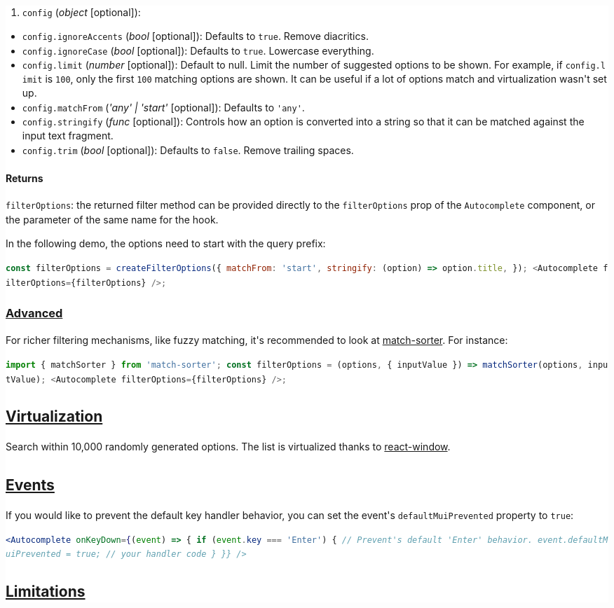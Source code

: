 1.  `config` (_object_ \[optional\]):

-   `config.ignoreAccents` (_bool_ \[optional\]): Defaults to `true`. Remove diacritics.
-   `config.ignoreCase` (_bool_ \[optional\]): Defaults to `true`. Lowercase everything.
-   `config.limit` (_number_ \[optional\]): Default to null. Limit the number of suggested options to be shown. For example, if `config.limit` is `100`, only the first `100` matching options are shown. It can be useful if a lot of options match and virtualization wasn't set up.
-   `config.matchFrom` (_'any' | 'start'_ \[optional\]): Defaults to `'any'`.
-   `config.stringify` (_func_ \[optional\]): Controls how an option is converted into a string so that it can be matched against the input text fragment.
-   `config.trim` (_bool_ \[optional\]): Defaults to `false`. Remove trailing spaces.

#### Returns

`filterOptions`: the returned filter method can be provided directly to the `filterOptions` prop of the `Autocomplete` component, or the parameter of the same name for the hook.

In the following demo, the options need to start with the query prefix:

```jsx
const filterOptions = createFilterOptions({ matchFrom: 'start', stringify: (option) => option.title, }); <Autocomplete filterOptions={filterOptions} />;
```

### [Advanced](https://v6.mui.com/material-ui/all-components/#advanced)

For richer filtering mechanisms, like fuzzy matching, it's recommended to look at [match-sorter](https://github.com/kentcdodds/match-sorter). For instance:

```jsx
import { matchSorter } from 'match-sorter'; const filterOptions = (options, { inputValue }) => matchSorter(options, inputValue); <Autocomplete filterOptions={filterOptions} />;
```

## [Virtualization](https://v6.mui.com/material-ui/all-components/#virtualization)

Search within 10,000 randomly generated options. The list is virtualized thanks to [react-window](https://github.com/bvaughn/react-window).

## [Events](https://v6.mui.com/material-ui/all-components/#events)

If you would like to prevent the default key handler behavior, you can set the event's `defaultMuiPrevented` property to `true`:

```jsx
<Autocomplete onKeyDown={(event) => { if (event.key === 'Enter') { // Prevent's default 'Enter' behavior. event.defaultMuiPrevented = true; // your handler code } }} />
```

## [Limitations](https://v6.mui.com/material-ui/all-components/#limitations)
